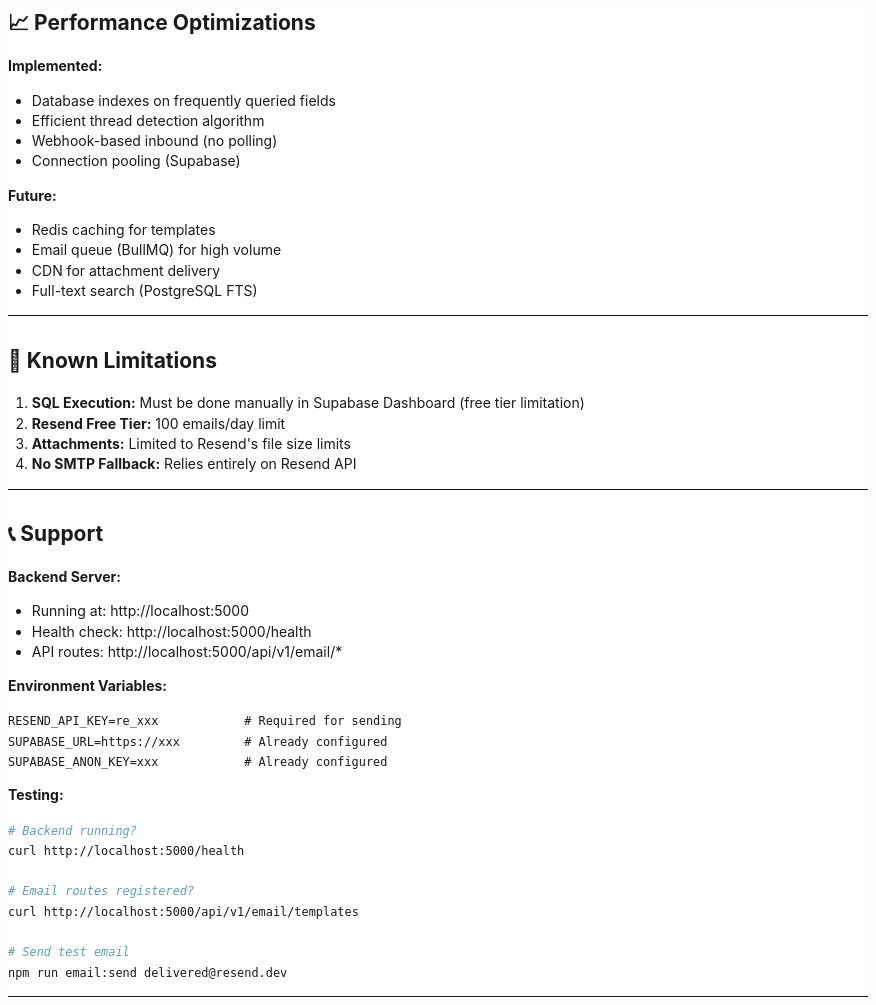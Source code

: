 
## 📈 Performance Optimizations

**Implemented:**
- Database indexes on frequently queried fields
- Efficient thread detection algorithm
- Webhook-based inbound (no polling)
- Connection pooling (Supabase)

**Future:**
- Redis caching for templates
- Email queue (BullMQ) for high volume
- CDN for attachment delivery
- Full-text search (PostgreSQL FTS)

---

## 🐛 Known Limitations

1. **SQL Execution:** Must be done manually in Supabase Dashboard (free tier limitation)
2. **Resend Free Tier:** 100 emails/day limit
3. **Attachments:** Limited to Resend's file size limits
4. **No SMTP Fallback:** Relies entirely on Resend API

---

## 📞 Support

**Backend Server:**
- Running at: http://localhost:5000
- Health check: http://localhost:5000/health
- API routes: http://localhost:5000/api/v1/email/*

**Environment Variables:**
```env
RESEND_API_KEY=re_xxx            # Required for sending
SUPABASE_URL=https://xxx         # Already configured
SUPABASE_ANON_KEY=xxx            # Already configured
```

**Testing:**
```bash
# Backend running?
curl http://localhost:5000/health

# Email routes registered?
curl http://localhost:5000/api/v1/email/templates

# Send test email
npm run email:send delivered@resend.dev
```

---
